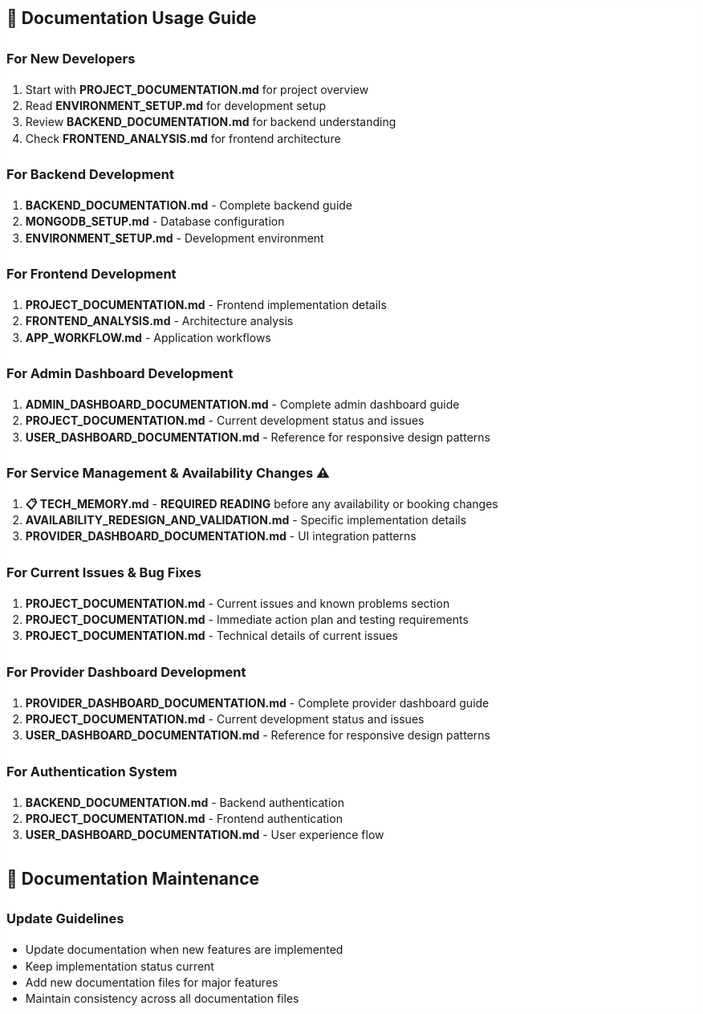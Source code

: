 ## 🎯 **Documentation Usage Guide**

### **For New Developers**
1. Start with **PROJECT_DOCUMENTATION.md** for project overview
2. Read **ENVIRONMENT_SETUP.md** for development setup
3. Review **BACKEND_DOCUMENTATION.md** for backend understanding
4. Check **FRONTEND_ANALYSIS.md** for frontend architecture

### **For Backend Development**
1. **BACKEND_DOCUMENTATION.md** - Complete backend guide
2. **MONGODB_SETUP.md** - Database configuration
3. **ENVIRONMENT_SETUP.md** - Development environment

### **For Frontend Development**
1. **PROJECT_DOCUMENTATION.md** - Frontend implementation details
2. **FRONTEND_ANALYSIS.md** - Architecture analysis
3. **APP_WORKFLOW.md** - Application workflows

### **For Admin Dashboard Development**
1. **ADMIN_DASHBOARD_DOCUMENTATION.md** - Complete admin dashboard guide
2. **PROJECT_DOCUMENTATION.md** - Current development status and issues
3. **USER_DASHBOARD_DOCUMENTATION.md** - Reference for responsive design patterns

### **For Service Management & Availability Changes** ⚠️
1. **📋 TECH_MEMORY.md** - **REQUIRED READING** before any availability or booking changes
2. **AVAILABILITY_REDESIGN_AND_VALIDATION.md** - Specific implementation details
3. **PROVIDER_DASHBOARD_DOCUMENTATION.md** - UI integration patterns

### **For Current Issues & Bug Fixes**
1. **PROJECT_DOCUMENTATION.md** - Current issues and known problems section
2. **PROJECT_DOCUMENTATION.md** - Immediate action plan and testing requirements
3. **PROJECT_DOCUMENTATION.md** - Technical details of current issues

### **For Provider Dashboard Development**
1. **PROVIDER_DASHBOARD_DOCUMENTATION.md** - Complete provider dashboard guide
2. **PROJECT_DOCUMENTATION.md** - Current development status and issues
3. **USER_DASHBOARD_DOCUMENTATION.md** - Reference for responsive design patterns

### **For Authentication System**
1. **BACKEND_DOCUMENTATION.md** - Backend authentication
2. **PROJECT_DOCUMENTATION.md** - Frontend authentication
3. **USER_DASHBOARD_DOCUMENTATION.md** - User experience flow

## 📝 **Documentation Maintenance**

### **Update Guidelines**
- Update documentation when new features are implemented
- Keep implementation status current
- Add new documentation files for major features
- Maintain consistency across all documentation files
